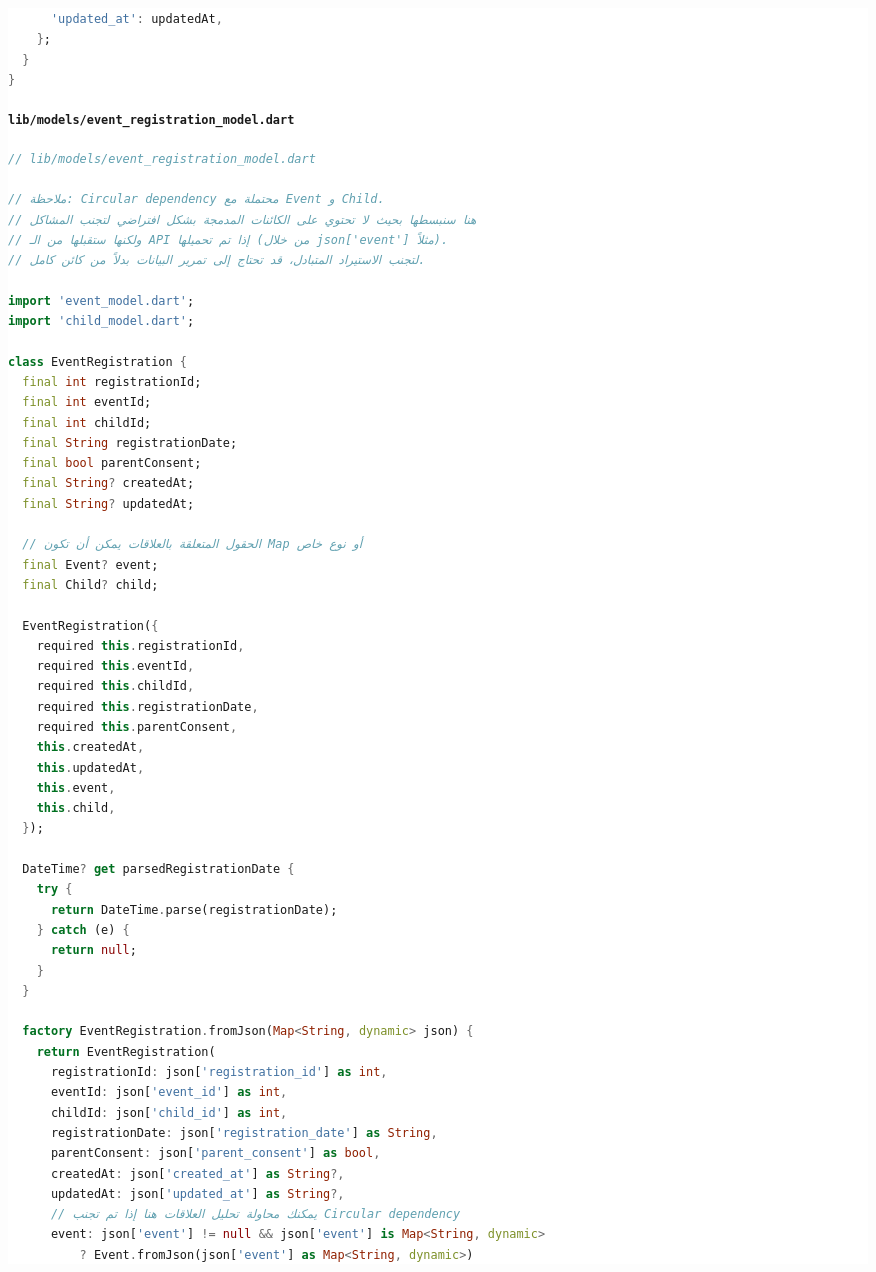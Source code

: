 ```dart
      'updated_at': updatedAt,
    };
  }
}
```

#### `lib/models/event_registration_model.dart`

```dart
// lib/models/event_registration_model.dart

// ملاحظة: Circular dependency محتملة مع Event و Child.
// هنا سنبسطها بحيث لا تحتوي على الكائنات المدمجة بشكل افتراضي لتجنب المشاكل
// ولكنها ستقبلها من الـ API إذا تم تحميلها (من خلال json['event'] مثلاً).
// لتجنب الاستيراد المتبادل، قد تحتاج إلى تمرير البيانات بدلاً من كائن كامل.

import 'event_model.dart';
import 'child_model.dart';

class EventRegistration {
  final int registrationId;
  final int eventId;
  final int childId;
  final String registrationDate;
  final bool parentConsent;
  final String? createdAt;
  final String? updatedAt;

  // الحقول المتعلقة بالعلاقات يمكن أن تكون Map أو نوع خاص
  final Event? event;
  final Child? child;

  EventRegistration({
    required this.registrationId,
    required this.eventId,
    required this.childId,
    required this.registrationDate,
    required this.parentConsent,
    this.createdAt,
    this.updatedAt,
    this.event,
    this.child,
  });

  DateTime? get parsedRegistrationDate {
    try {
      return DateTime.parse(registrationDate);
    } catch (e) {
      return null;
    }
  }

  factory EventRegistration.fromJson(Map<String, dynamic> json) {
    return EventRegistration(
      registrationId: json['registration_id'] as int,
      eventId: json['event_id'] as int,
      childId: json['child_id'] as int,
      registrationDate: json['registration_date'] as String,
      parentConsent: json['parent_consent'] as bool,
      createdAt: json['created_at'] as String?,
      updatedAt: json['updated_at'] as String?,
      // يمكنك محاولة تحليل العلاقات هنا إذا تم تجنب Circular dependency
      event: json['event'] != null && json['event'] is Map<String, dynamic>
          ? Event.fromJson(json['event'] as Map<String, dynamic>)
```